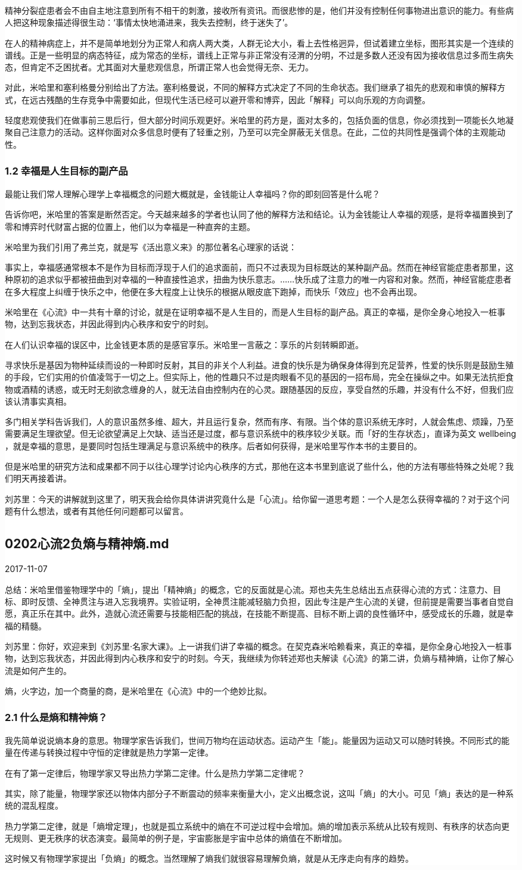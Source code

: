 精神分裂症患者会不由自主地注意到所有不相干的刺激，接收所有资讯。而很悲惨的是，他们并没有控制任何事物进出意识的能力。有些病人把这种现象描述得很生动：‘事情太快地涌进来，我失去控制，终于迷失了’。

在人的精神病症上，并不是简单地划分为正常人和病人两大类，人群无论大小，看上去性格迥异，但试着建立坐标，图形其实是一个连续的谱线。正是一些明显的病态特征，成为常态的坐标，谱线上正常与非正常没有泾渭的分明，不过是多数人还没有因为接收信息过多而生病失态，但肯定不乏困扰者。尤其面对大量悲观信息，所谓正常人也会觉得无奈、无力。

对此，米哈里和塞利格曼分别给出了方法。塞利格曼说，不同的解释方式决定了不同的生命状态。我们继承了祖先的悲观和审慎的解释方式，在远古残酷的生存竞争中需要如此，但现代生活已经可以避开零和博弈，因此「解释」可以向乐观的方向调整。

轻度悲观使我们在做事前三思后行，但大部分时间乐观更好。米哈里的药方是，面对太多的，包括负面的信息，你必须找到一项能长久地凝聚自己注意力的活动。这样你面对众多信息时便有了轻重之别，乃至可以完全屏蔽无关信息。在此，二位的共同性是强调个体的主观能动性。

### 1.2 幸福是人生目标的副产品

最能让我们常人理解心理学上幸福概念的问题大概就是，金钱能让人幸福吗？你的即刻回答是什么呢？

告诉你吧，米哈里的答案是断然否定。今天越来越多的学者也认同了他的解释方法和结论。认为金钱能让人幸福的观感，是将幸福置换到了零和博弈时代财富占据的位置上，他们以为幸福是一种直奔的主题。

米哈里为我们引用了弗兰克，就是写《活出意义来》的那位著名心理家的话说：

事实上，幸福感通常根本不是作为目标而浮现于人们的追求面前，而只不过表现为目标既达的某种副产品。然而在神经官能症患者那里，这种原初的追求似乎都被扭曲到对幸福的一种直接性追求，扭曲为快乐意志。……快乐成了注意力的唯一内容和对象。然而，神经官能症患者在多大程度上纠缠于快乐之中，他便在多大程度上让快乐的根据从眼皮底下跑掉，而快乐「效应」也不会再出现。

米哈里在《心流》中一共有十章的讨论，就是在证明幸福不是人生目的，而是人生目标的副产品。真正的幸福，是你全身心地投入一桩事物，达到忘我状态，并因此得到内心秩序和安宁的时刻。

在人们认识幸福的误区中，比金钱更本质的是感官享乐。米哈里一言蔽之：享乐的片刻转瞬即逝。

寻求快乐是基因为物种延续而设的一种即时反射，其目的非关个人利益。进食的快乐是为确保身体得到充足营养，性爱的快乐则是鼓励生殖的手段，它们实用的价值凌驾于一切之上。但实际上，他的性趣只不过是肉眼看不见的基因的一招布局，完全在操纵之中。如果无法抗拒食物或酒精的诱惑，或无时无刻欲念缠身的人，就无法自由控制内在的心灵。跟随基因的反应，享受自然的乐趣，并没有什么不好，但我们应该认清事实真相。

多门相关学科告诉我们，人的意识虽然多维、超大，并且运行复杂，然而有序、有限。当个体的意识系统无序时，人就会焦虑、烦躁，乃至需要满足生理欲望。但无论欲望满足上欠缺、适当还是过度，都与意识系统中的秩序较少关联。而「好的生存状态」，直译为英文 wellbeing ，就是幸福的意思，是要同时包括生理满足与意识系统中的秩序。后者如何获得，是米哈里写作本书的主要目的。

但是米哈里的研究方法和成果都不同于以往心理学讨论内心秩序的方式，那他在这本书里到底说了些什么，他的方法有哪些特殊之处呢？我们明天再接着讲。

刘苏里：今天的讲解就到这里了，明天我会给你具体讲讲究竟什么是「心流」。给你留一道思考题：一个人是怎么获得幸福的？对于这个问题有什么想法，或者有其他任何问题都可以留言。

## 0202心流2负熵与精神熵.md

2017-11-07

总结：米哈里借鉴物理学中的「熵」，提出「精神熵」的概念，它的反面就是心流。郑也夫先生总结出五点获得心流的方式：注意力、目标、即时反馈、全神贯注与进入忘我境界。实验证明，全神贯注能减轻脑力负担，因此专注是产生心流的关键，但前提是需要当事者自觉自愿，真正乐在其中。此外，造就心流还需要与技能相匹配的挑战，在技能不断提高、目标不断上调的良性循环中，感受成长的乐趣，就是幸福的精髓。

刘苏里：你好，欢迎来到《刘苏里·名家大课》。上一讲我们讲了幸福的概念。在契克森米哈赖看来，真正的幸福，是你全身心地投入一桩事物，达到忘我状态，并因此得到内心秩序和安宁的时刻。今天，我继续为你转述郑也夫解读《心流》的第二讲，负熵与精神熵，让你了解心流是如何产生的。

熵，火字边，加一个商量的商，是米哈里在《心流》中的一个绝妙比拟。

### 2.1 什么是熵和精神熵？

我先简单说说熵本身的意思。物理学家告诉我们，世间万物均在运动状态。运动产生「能」。能量因为运动又可以随时转换。不同形式的能量在传递与转换过程中守恒的定律就是热力学第一定律。

在有了第一定律后，物理学家又导出热力学第二定律。什么是热力学第二定律呢？

其实，除了能量，物理学家还以物体内部分子不断震动的频率来衡量大小，定义出概念说，这叫「熵」的大小。可见「熵」表达的是一种系统的混乱程度。

热力学第二定律，就是「熵增定理」，也就是孤立系统中的熵在不可逆过程中会增加。熵的增加表示系统从比较有规则、有秩序的状态向更无规则、更无秩序的状态演变。最简单的例子是，宇宙膨胀是宇宙中总体的熵值在不断增加。

这时候又有物理学家提出「负熵」的概念。当然理解了熵我们就很容易理解负熵，就是从无序走向有序的趋势。
